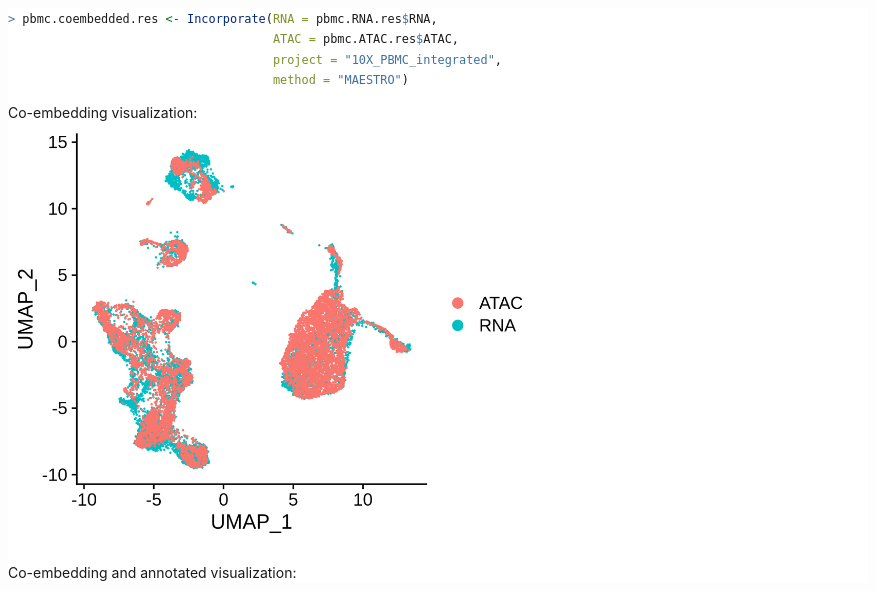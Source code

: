```R
> pbmc.coembedded.res <- Incorporate(RNA = pbmc.RNA.res$RNA, 
                                     ATAC = pbmc.ATAC.res$ATAC, 
                                     project = "10X_PBMC_integrated",
                                     method = "MAESTRO")
```

Co-embedding visualization:     
<img src="./10X_PBMC_integrated_source.png" width="525" height="420" /> 

Co-embedding and annotated visualization:     